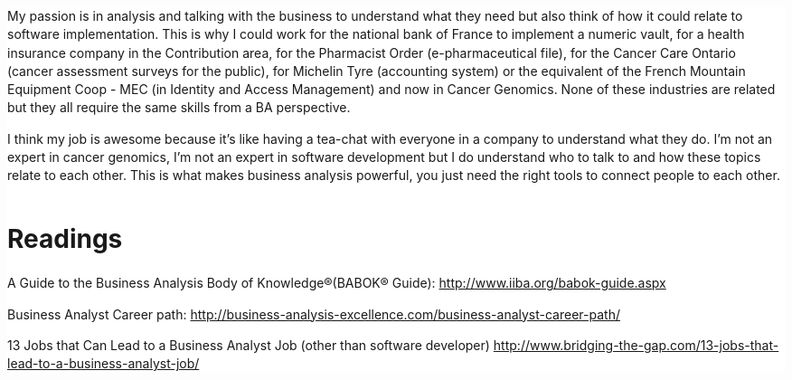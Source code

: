 My passion is in analysis and talking with the business to understand what they need but also think of how it could relate to software implementation. 
This is why I could work for the national bank of France to implement a numeric vault, for a health insurance company in the Contribution area, for the Pharmacist Order (e-pharmaceutical file), for the Cancer Care Ontario (cancer assessment surveys for the public), for Michelin Tyre (accounting system) or the equivalent of the French Mountain Equipment Coop - MEC (in Identity and Access Management) and now in Cancer Genomics. None of these industries are related but they all require the same skills from a BA perspective.

I think my job is awesome because it’s like having a tea-chat with everyone in a company to understand what they do. I’m not an expert in cancer genomics, I’m not an expert in software development but I do understand who to talk to and how these topics relate to each other. 
This is what makes business analysis powerful, you just need the right tools to connect people to each other.   

# Readings
A Guide to the Business Analysis Body of Knowledge®(BABOK® Guide): <http://www.iiba.org/babok-guide.aspx>

Business Analyst Career path: <http://business-analysis-excellence.com/business-analyst-career-path/>

13 Jobs that Can Lead to a Business Analyst Job (other than software developer)
<http://www.bridging-the-gap.com/13-jobs-that-lead-to-a-business-analyst-job/>


